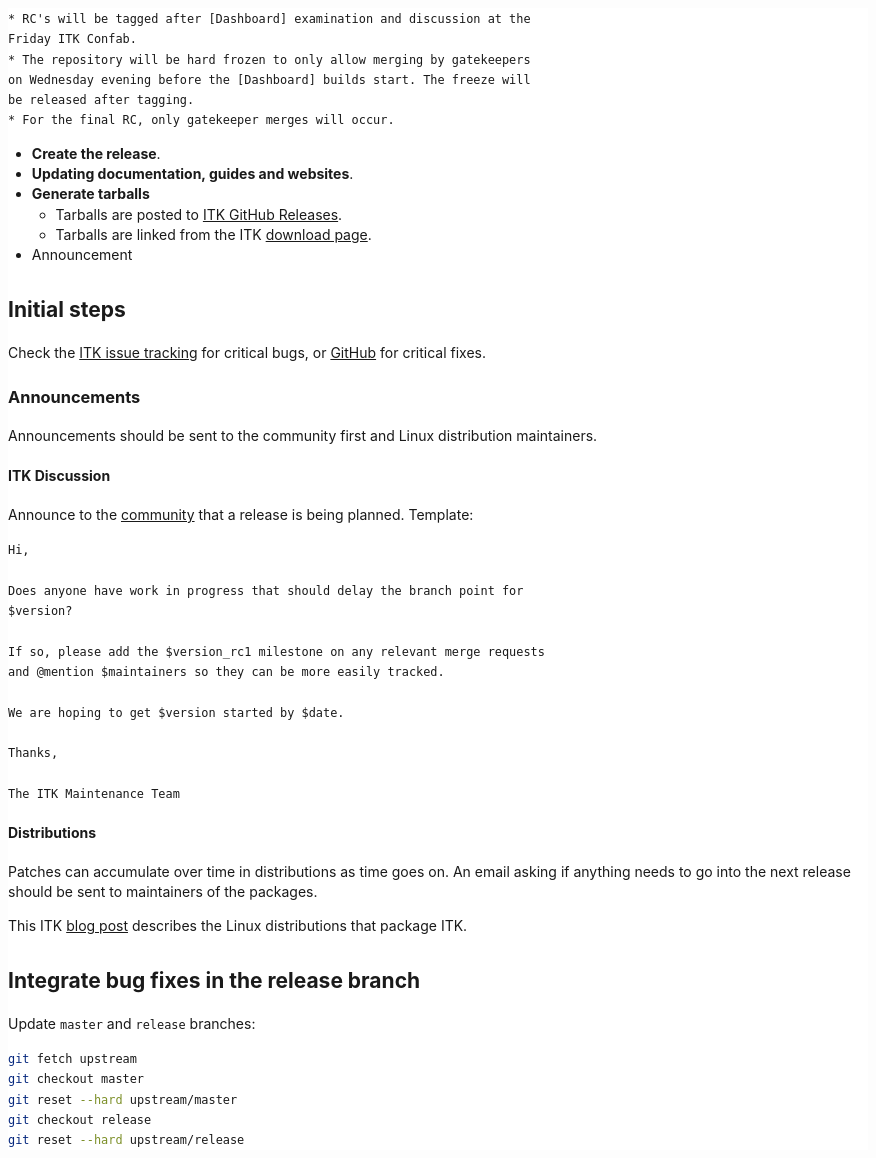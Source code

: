     * RC's will be tagged after [Dashboard] examination and discussion at the
    Friday ITK Confab.
    * The repository will be hard frozen to only allow merging by gatekeepers
    on Wednesday evening before the [Dashboard] builds start. The freeze will
    be released after tagging.
    * For the final RC, only gatekeeper merges will occur.
  * **Create the release**.
  * **Updating documentation, guides and websites**.
  * **Generate tarballs**
    * Tarballs are posted to [ITK GitHub Releases].
    * Tarballs are linked from the ITK [download page].
  * Announcement

Initial steps
-------------

Check the [ITK issue tracking] for critical bugs, or [GitHub] for critical
fixes.

### Announcements

Announcements should be sent to the community first and Linux distribution
maintainers.

#### ITK Discussion

Announce to the [community] that a release is being planned. Template:

    Hi,

    Does anyone have work in progress that should delay the branch point for
    $version?

    If so, please add the $version_rc1 milestone on any relevant merge requests
    and @mention $maintainers so they can be more easily tracked.

    We are hoping to get $version started by $date.

    Thanks,

    The ITK Maintenance Team

#### Distributions

Patches can accumulate over time in distributions as time goes on. An email
asking if anything needs to go into the next release should be sent to
maintainers of the packages.

This ITK [blog post] describes the Linux distributions that package ITK.

Integrate bug fixes in the release branch
-----------------------------------------

Update `master` and `release` branches:

```bash
git fetch upstream
git checkout master
git reset --hard upstream/master
git checkout release
git reset --hard upstream/release
```


[Kitware blog]: https://blog.kitware.com/
[blog post]: https://blog.kitware.com/itk-packages-in-linux-distributions/
[Dashboard]: https://open.cdash.org/index.php?project=Insight
[datalad]: https://www.datalad.org/
[community]: https://discourse.itk.org/
[documentation page]: https://www.itk.org/ITK/help/documentation.html
[download page]: https://itk.org/ITK/resources/software.html
[GitHub]: https://github.com/InsightSoftwareConsortium/ITK
[IPFS]: https://ipfs.tech/
[ipfs-desktop]: https://github.com/ipfs/ipfs-desktop/releases
[ITKPythonPackage]: https://itkpythonpackage.readthedocs.io/en/latest/index.html
[ITKTestingData]: https://github.com/InsightSoftwareConsortium/ITKTestingData
[ITK discussion]: https://discourse.itk.org/
[Image.sc Forum]: https://image.sc
[ITK Open Collective page]: https://opencollective.org/itk
[ITK issue tracking]: https://issues.itk.org/
[ITK Software Guide]: https://itk.org/ItkSoftwareGuide.pdf
[ITK wiki]: https://itk.org/Wiki/ITK
[ITK Sphinx examples]: https://itk.org/ITKExamples/
[kubo]: https://github.com/ipfs/kubo
[pinata]: https://pinata.cloud
[releases page]: https://itk.org/Wiki/ITK/Releases
[release schedule]: https://itk.org/Wiki/ITK/Release_Schedule
[Software Guide]: https://itk.org/ItkSoftwareGuide.pdf
[@web3-storage/w3cli]: https://www.npmjs.com/package/@web3-storage/w3cli
[install the w3cli]: https://web3.storage/docs/w3cli/
[kitware]: https://www.kitware.com/
[public.kitware.com]: public.kitware.com
[Doxygen]: https://www.stack.nl/~dimitri/doxygen/
[PyPi]: https://pypi.python.org/pypi
[ResearchGate]: https://www.researchgate.net/project/Insight-Toolkit-ITK
[SourceForge]: https://sourceforge.net/downloads/itk/itk/
[ITK GitHub Releases]: https://github.com/InsightSoftwareConsortium/ITK/releases
[ITK data.kitware.com Releases]: https://data.kitware.com/#item/5b22a47f8d777f2e622564d8
[ITK GitHub Milestones]: https://github.com/InsightSoftwareConsortium/ITK/milestones
[macos-14 GitHub Action Runner]: https://github.com/actions/runner-images/blob/main/images/macos/macos-14-Readme.md